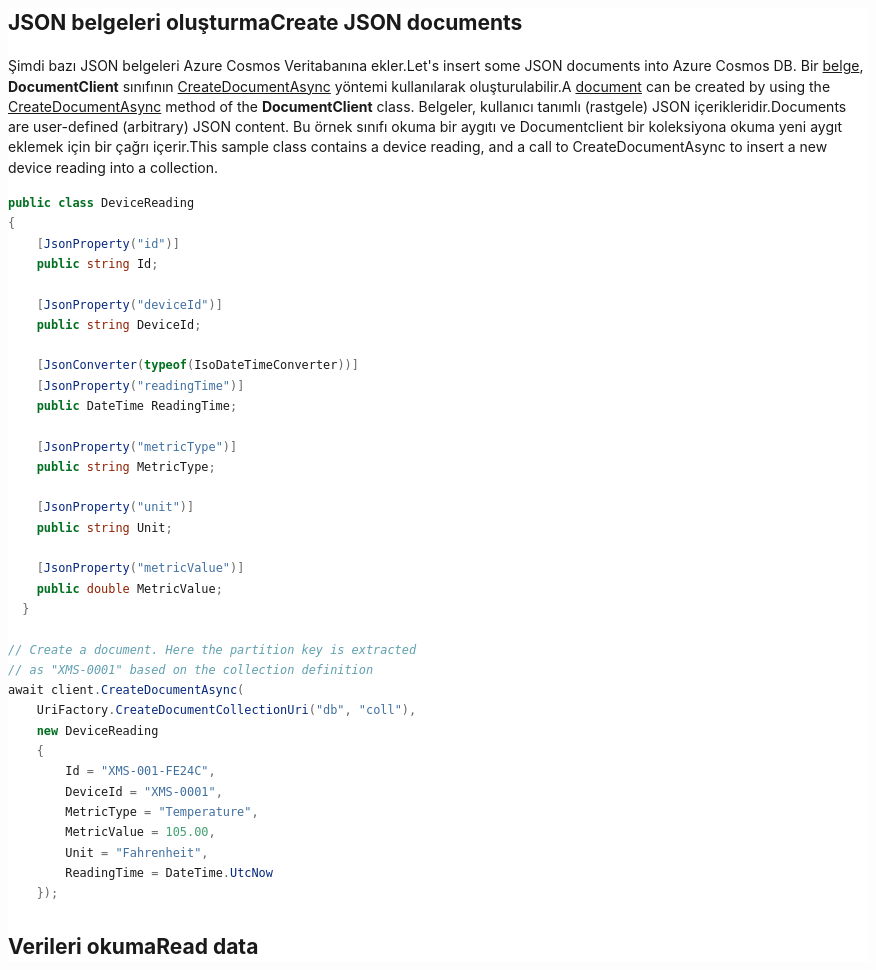 ## <span data-ttu-id="65e95-180"><a id="CreateDoc"></a>JSON belgeleri oluşturma</span><span class="sxs-lookup"><span data-stu-id="65e95-180"><a id="CreateDoc"></a>Create JSON documents</span></span>
<span data-ttu-id="65e95-181">Şimdi bazı JSON belgeleri Azure Cosmos Veritabanına ekler.</span><span class="sxs-lookup"><span data-stu-id="65e95-181">Let's insert some JSON documents into Azure Cosmos DB.</span></span> <span data-ttu-id="65e95-182">Bir [belge](documentdb-resources.md#documents), **DocumentClient** sınıfının [CreateDocumentAsync](https://msdn.microsoft.com/library/microsoft.azure.documents.client.documentclient.createdocumentasync.aspx) yöntemi kullanılarak oluşturulabilir.</span><span class="sxs-lookup"><span data-stu-id="65e95-182">A [document](documentdb-resources.md#documents) can be created by using the [CreateDocumentAsync](https://msdn.microsoft.com/library/microsoft.azure.documents.client.documentclient.createdocumentasync.aspx) method of the **DocumentClient** class.</span></span> <span data-ttu-id="65e95-183">Belgeler, kullanıcı tanımlı (rastgele) JSON içerikleridir.</span><span class="sxs-lookup"><span data-stu-id="65e95-183">Documents are user-defined (arbitrary) JSON content.</span></span> <span data-ttu-id="65e95-184">Bu örnek sınıfı okuma bir aygıtı ve Documentclient bir koleksiyona okuma yeni aygıt eklemek için bir çağrı içerir.</span><span class="sxs-lookup"><span data-stu-id="65e95-184">This sample class contains a device reading, and a call to CreateDocumentAsync to insert a new device reading into a collection.</span></span>

```csharp
public class DeviceReading
{
    [JsonProperty("id")]
    public string Id;

    [JsonProperty("deviceId")]
    public string DeviceId;

    [JsonConverter(typeof(IsoDateTimeConverter))]
    [JsonProperty("readingTime")]
    public DateTime ReadingTime;

    [JsonProperty("metricType")]
    public string MetricType;

    [JsonProperty("unit")]
    public string Unit;

    [JsonProperty("metricValue")]
    public double MetricValue;
  }

// Create a document. Here the partition key is extracted 
// as "XMS-0001" based on the collection definition
await client.CreateDocumentAsync(
    UriFactory.CreateDocumentCollectionUri("db", "coll"),
    new DeviceReading
    {
        Id = "XMS-001-FE24C",
        DeviceId = "XMS-0001",
        MetricType = "Temperature",
        MetricValue = 105.00,
        Unit = "Fahrenheit",
        ReadingTime = DateTime.UtcNow
    });
```
## <a name="read-data"></a><span data-ttu-id="65e95-185">Verileri okuma</span><span class="sxs-lookup"><span data-stu-id="65e95-185">Read data</span></span>
